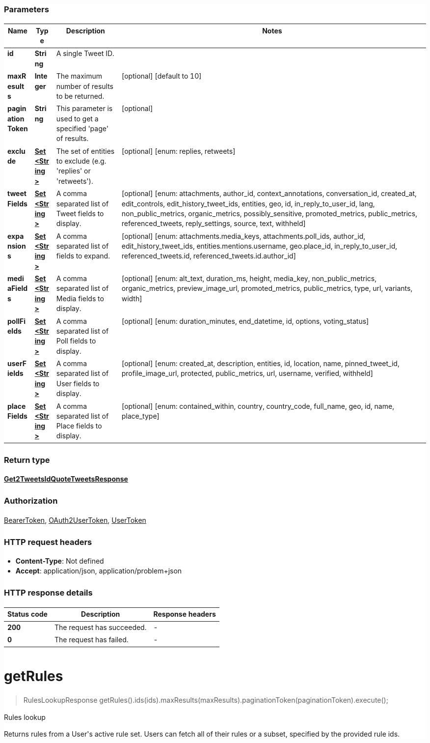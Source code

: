 ### Parameters

| Name | Type | Description  | Notes |
|------------- | ------------- | ------------- | -------------|
| **id** | **String**| A single Tweet ID. | |
| **maxResults** | **Integer**| The maximum number of results to be returned. | [optional] [default to 10] |
| **paginationToken** | **String**| This parameter is used to get a specified &#39;page&#39; of results. | [optional] |
| **exclude** | [**Set&lt;String&gt;**](String.md)| The set of entities to exclude (e.g. &#39;replies&#39; or &#39;retweets&#39;). | [optional] [enum: replies, retweets] |
| **tweetFields** | [**Set&lt;String&gt;**](String.md)| A comma separated list of Tweet fields to display. | [optional] [enum: attachments, author_id, context_annotations, conversation_id, created_at, edit_controls, edit_history_tweet_ids, entities, geo, id, in_reply_to_user_id, lang, non_public_metrics, organic_metrics, possibly_sensitive, promoted_metrics, public_metrics, referenced_tweets, reply_settings, source, text, withheld] |
| **expansions** | [**Set&lt;String&gt;**](String.md)| A comma separated list of fields to expand. | [optional] [enum: attachments.media_keys, attachments.poll_ids, author_id, edit_history_tweet_ids, entities.mentions.username, geo.place_id, in_reply_to_user_id, referenced_tweets.id, referenced_tweets.id.author_id] |
| **mediaFields** | [**Set&lt;String&gt;**](String.md)| A comma separated list of Media fields to display. | [optional] [enum: alt_text, duration_ms, height, media_key, non_public_metrics, organic_metrics, preview_image_url, promoted_metrics, public_metrics, type, url, variants, width] |
| **pollFields** | [**Set&lt;String&gt;**](String.md)| A comma separated list of Poll fields to display. | [optional] [enum: duration_minutes, end_datetime, id, options, voting_status] |
| **userFields** | [**Set&lt;String&gt;**](String.md)| A comma separated list of User fields to display. | [optional] [enum: created_at, description, entities, id, location, name, pinned_tweet_id, profile_image_url, protected, public_metrics, url, username, verified, withheld] |
| **placeFields** | [**Set&lt;String&gt;**](String.md)| A comma separated list of Place fields to display. | [optional] [enum: contained_within, country, country_code, full_name, geo, id, name, place_type] |

### Return type

[**Get2TweetsIdQuoteTweetsResponse**](Get2TweetsIdQuoteTweetsResponse.md)

### Authorization

[BearerToken](../README.md#BearerToken), [OAuth2UserToken](../README.md#OAuth2UserToken), [UserToken](../README.md#UserToken)

### HTTP request headers

 - **Content-Type**: Not defined
 - **Accept**: application/json, application/problem+json

### HTTP response details
| Status code | Description | Response headers |
|-------------|-------------|------------------|
| **200** | The request has succeeded. |  -  |
| **0** | The request has failed. |  -  |

<a name="getRules"></a>
# **getRules**
> RulesLookupResponse getRules().ids(ids).maxResults(maxResults).paginationToken(paginationToken).execute();

Rules lookup

Returns rules from a User&#39;s active rule set. Users can fetch all of their rules or a subset, specified by the provided rule ids.
